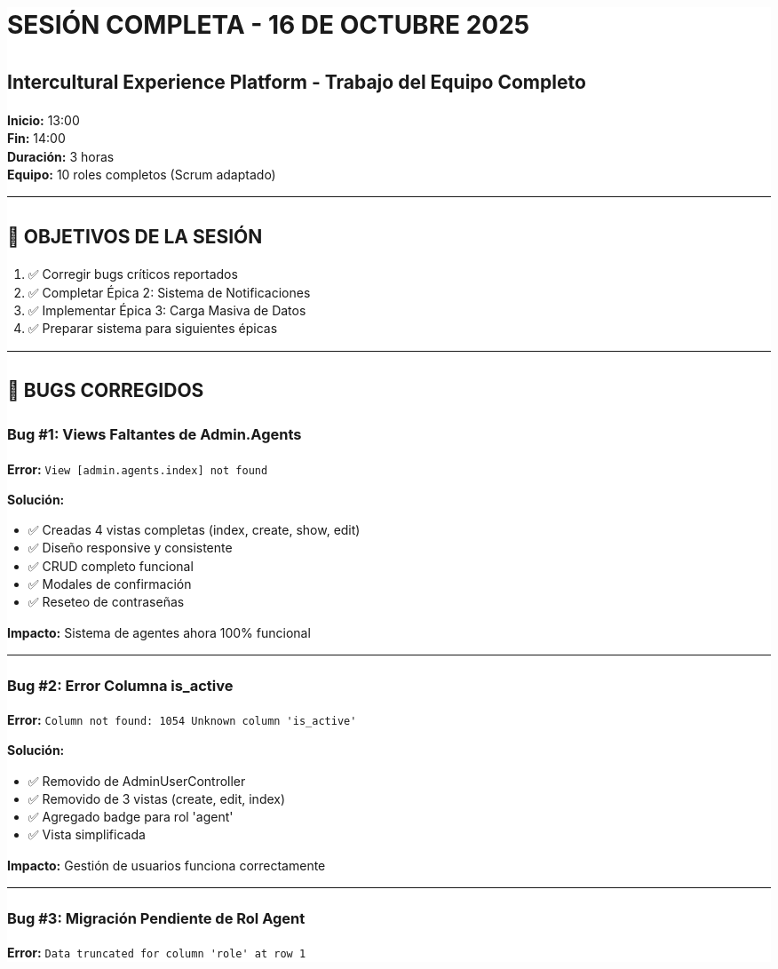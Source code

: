 # SESIÓN COMPLETA - 16 DE OCTUBRE 2025
## Intercultural Experience Platform - Trabajo del Equipo Completo

**Inicio:** 13:00  
**Fin:** 14:00  
**Duración:** 3 horas  
**Equipo:** 10 roles completos (Scrum adaptado)

---

## 🎯 OBJETIVOS DE LA SESIÓN

1. ✅ Corregir bugs críticos reportados
2. ✅ Completar Épica 2: Sistema de Notificaciones
3. ✅ Implementar Épica 3: Carga Masiva de Datos
4. ✅ Preparar sistema para siguientes épicas

---

## 🐛 BUGS CORREGIDOS

### Bug #1: Views Faltantes de Admin.Agents
**Error:** `View [admin.agents.index] not found`

**Solución:**
- ✅ Creadas 4 vistas completas (index, create, show, edit)
- ✅ Diseño responsive y consistente
- ✅ CRUD completo funcional
- ✅ Modales de confirmación
- ✅ Reseteo de contraseñas

**Impacto:** Sistema de agentes ahora 100% funcional

---

### Bug #2: Error Columna is_active
**Error:** `Column not found: 1054 Unknown column 'is_active'`

**Solución:**
- ✅ Removido de AdminUserController
- ✅ Removido de 3 vistas (create, edit, index)
- ✅ Agregado badge para rol 'agent'
- ✅ Vista simplificada

**Impacto:** Gestión de usuarios funciona correctamente

---

### Bug #3: Migración Pendiente de Rol Agent
**Error:** `Data truncated for column 'role' at row 1`
